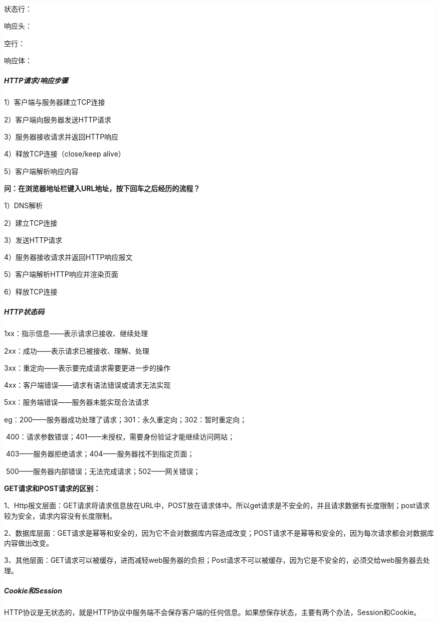状态行：

响应头：

空行：

响应体：

##### HTTP请求/响应步骤

1）客户端与服务器建立TCP连接

2）客户端向服务器发送HTTP请求

3）服务器接收请求并返回HTTP响应

4）释放TCP连接（close/keep alive）

5）客户端解析响应内容

**问：在浏览器地址栏键入URL地址，按下回车之后经历的流程？**

1）DNS解析

2）建立TCP连接

3）发送HTTP请求

4）服务器接收请求并返回HTTP响应报文

5）客户端解析HTTP响应并渲染页面

6）释放TCP连接

##### HTTP状态码

1xx：指示信息——表示请求已接收、继续处理

2xx：成功——表示请求已被接收、理解、处理

3xx：重定向——表示要完成请求需要更进一步的操作

4xx：客户端错误——请求有语法错误或请求无法实现

5xx：服务端错误——服务器未能实现合法请求

eg：200——服务器成功处理了请求；301：永久重定向；302：暂时重定向；

​		400：请求参数错误；401——未授权，需要身份验证才能继续访问网站；

​        403——服务器拒绝请求；404——服务器找不到指定页面；

​		500——服务器内部错误；无法完成请求；502——网关错误；

**GET请求和POST请求的区别：**

1、Http报文层面：GET请求将请求信息放在URL中，POST放在请求体中。所以get请求是不安全的，并且请求数据有长度限制；post请求较为安全，请求内容没有长度限制。

2、数据库层面：GET请求是幂等和安全的，因为它不会对数据库内容造成改变；POST请求不是幂等和安全的，因为每次请求都会对数据库内容做出改变。

3、其他层面：GET请求可以被缓存，进而减轻web服务器的负担；Post请求不可以被缓存，因为它是不安全的，必须交给web服务器去处理。

##### Cookie和Session

HTTP协议是无状态的，就是HTTP协议中服务端不会保存客户端的任何信息。如果想保存状态，主要有两个办法，Session和Cookie。
